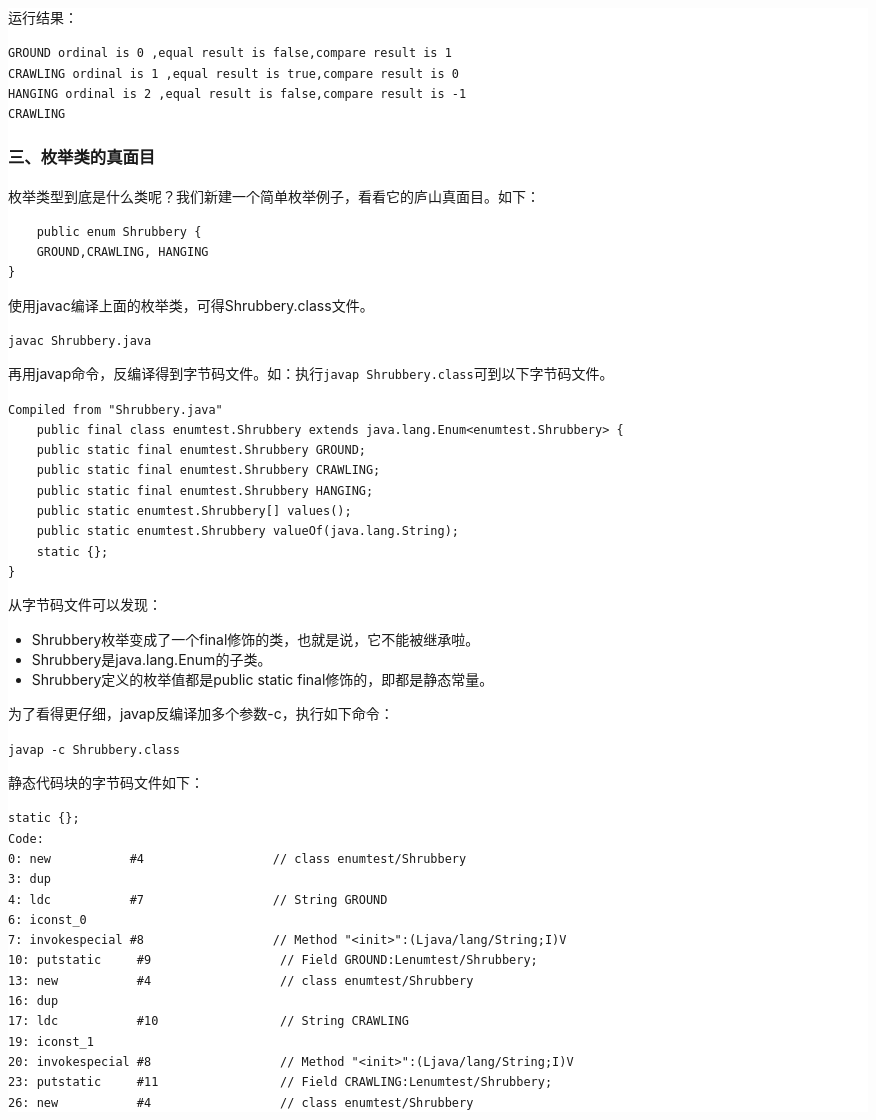 ```
```

运行结果：

```
GROUND ordinal is 0 ,equal result is false,compare result is 1
CRAWLING ordinal is 1 ,equal result is true,compare result is 0
HANGING ordinal is 2 ,equal result is false,compare result is -1
CRAWLING
```

### 三、枚举类的真面目

枚举类型到底是什么类呢？我们新建一个简单枚举例子，看看它的庐山真面目。如下：

```
    public enum Shrubbery {
    GROUND,CRAWLING, HANGING
}
```

使用javac编译上面的枚举类，可得Shrubbery.class文件。

```
javac Shrubbery.java
```

再用javap命令，反编译得到字节码文件。如：执行`javap Shrubbery.class`可到以下字节码文件。

```
Compiled from "Shrubbery.java"
    public final class enumtest.Shrubbery extends java.lang.Enum<enumtest.Shrubbery> {
    public static final enumtest.Shrubbery GROUND;
    public static final enumtest.Shrubbery CRAWLING;
    public static final enumtest.Shrubbery HANGING;
    public static enumtest.Shrubbery[] values();
    public static enumtest.Shrubbery valueOf(java.lang.String);
    static {};
}
```

从字节码文件可以发现：

*   Shrubbery枚举变成了一个final修饰的类，也就是说，它不能被继承啦。
*   Shrubbery是java.lang.Enum的子类。
*   Shrubbery定义的枚举值都是public static final修饰的，即都是静态常量。

为了看得更仔细，javap反编译加多个参数-c，执行如下命令：

```
javap -c Shrubbery.class
```

静态代码块的字节码文件如下：

```
static {};
Code:
0: new           #4                  // class enumtest/Shrubbery
3: dup
4: ldc           #7                  // String GROUND
6: iconst_0
7: invokespecial #8                  // Method "<init>":(Ljava/lang/String;I)V
10: putstatic     #9                  // Field GROUND:Lenumtest/Shrubbery;
13: new           #4                  // class enumtest/Shrubbery
16: dup
17: ldc           #10                 // String CRAWLING
19: iconst_1
20: invokespecial #8                  // Method "<init>":(Ljava/lang/String;I)V
23: putstatic     #11                 // Field CRAWLING:Lenumtest/Shrubbery;
26: new           #4                  // class enumtest/Shrubbery
```
